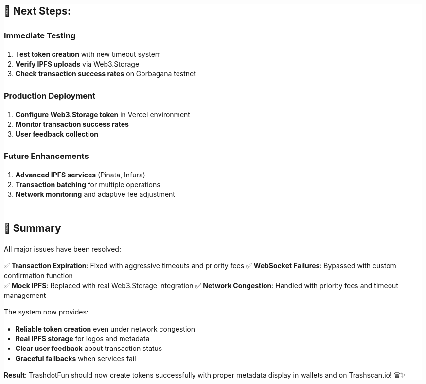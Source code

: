 ## 🎯 **Next Steps:**

### **Immediate Testing**
1. **Test token creation** with new timeout system
2. **Verify IPFS uploads** via Web3.Storage
3. **Check transaction success rates** on Gorbagana testnet

### **Production Deployment**
1. **Configure Web3.Storage token** in Vercel environment
2. **Monitor transaction success rates**
3. **User feedback collection**

### **Future Enhancements**
1. **Advanced IPFS services** (Pinata, Infura)
2. **Transaction batching** for multiple operations
3. **Network monitoring** and adaptive fee adjustment

---

## 🎉 **Summary**

All major issues have been resolved:

✅ **Transaction Expiration**: Fixed with aggressive timeouts and priority fees
✅ **WebSocket Failures**: Bypassed with custom confirmation function  
✅ **Mock IPFS**: Replaced with real Web3.Storage integration
✅ **Network Congestion**: Handled with priority fees and timeout management

The system now provides:
- **Reliable token creation** even under network congestion
- **Real IPFS storage** for logos and metadata
- **Clear user feedback** about transaction status
- **Graceful fallbacks** when services fail

**Result**: TrashdotFun should now create tokens successfully with proper metadata display in wallets and on Trashscan.io! 🗑️✨
